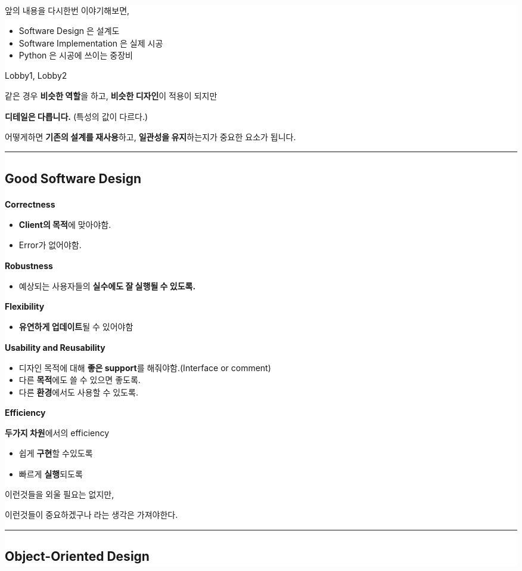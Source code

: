 

앞의 내용을 다시한번 이야기해보면,

- Software Design 은 설계도
- Software Implementation 은 실제 시공
- Python 은 시공에 쓰이는 중장비



Lobby1, Lobby2

같은 경우 **비슷한 역할**을 하고, **비슷한 디자인**이 적용이 되지만

**디테일은 다릅니다.** (특성의 값이 다르다.)

어떻게하면 **기존의 설계를 재사용**하고, **일관성을 유지**하는지가 중요한 요소가 됩니다.



---
## Good Software Design

**Correctness**

- **Client의 목적**에 맞아야함.

- Error가 없어야함.

  

**Robustness**

- 예상되는 사용자들의 **실수에도 잘 실행될 수 있도록.**



**Flexibility**

- **유연하게 업데이트**될 수 있어야함



**Usability and Reusability**

- 디자인 목적에 대해 **좋은 support**를 해줘야함.(Interface or comment)
- 다른 **목적**에도 쓸 수 있으면 좋도록.
- 다른 **환경**에서도 사용할 수 있도록.



**Efficiency**

**두가지 차원**에서의 efficiency

- 쉽게 **구현**할 수있도록

- 빠르게 **실행**되도록

  

이런것들을 외울 필요는 없지만,

이런것들이 중요하겠구나 라는 생각은 가져야한다.

   

---
## Object-Oriented Design
